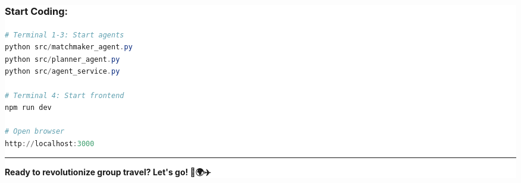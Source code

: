 ### Start Coding:
```powershell
# Terminal 1-3: Start agents
python src/matchmaker_agent.py
python src/planner_agent.py
python src/agent_service.py

# Terminal 4: Start frontend
npm run dev

# Open browser
http://localhost:3000
```

---

**Ready to revolutionize group travel? Let's go! 🚀🌍✈️**
